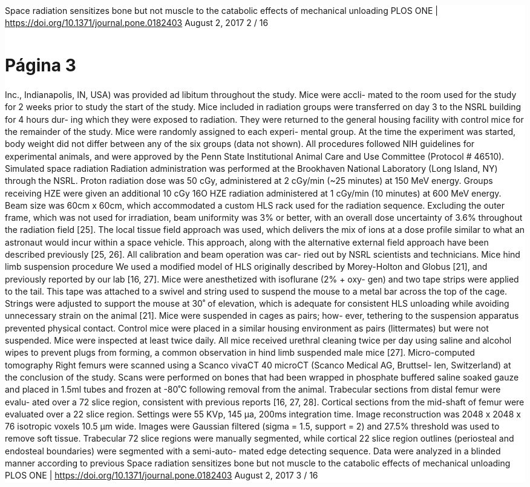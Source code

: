Space radiation sensitizes bone but not muscle to the catabolic effects of mechanical unloading
PLOS ONE | https://doi.org/10.1371/journal.pone.0182403
August 2, 2017
2 / 16


# Página 3

Inc., Indianapolis, IN, USA) was provided ad libitum throughout the study. Mice were accli-
mated to the room used for the study for 2 weeks prior to study the start of the study. Mice
included in radiation groups were transferred on day 3 to the NSRL building for 4 hours dur-
ing which they were exposed to radiation. They were returned to the general housing facility
with control mice for the remainder of the study. Mice were randomly assigned to each experi-
mental group. At the time the experiment was started, body weight did not differ between any
of the six groups (data not shown). All procedures followed NIH guidelines for experimental
animals, and were approved by the Penn State Institutional Animal Care and Use Committee
(Protocol # 46510).
Simulated space radiation
Radiation administration was performed at the Brookhaven National Laboratory (Long Island,
NY) through the NSRL. Proton radiation dose was 50 cGy, administered at 2 cGy/min (~25
minutes) at 150 MeV energy. Groups receiving HZE were given an additional 10 cGy 16O HZE
radiation administered at 1 cGy/min (10 minutes) at 600 MeV energy. Beam size was 60cm x
60cm, which accommodated a custom HLS rack used for the radiation sequence. Excluding
the outer frame, which was not used for irradiation, beam uniformity was 3% or better, with
an overall dose uncertainty of 3.6% throughout the radiation field [25]. The local tissue field
approach was used, which delivers the mix of ions at a dose profile similar to what an astronaut
would incur within a space vehicle. This approach, along with the alternative external field
approach have been described previously [25, 26]. All calibration and beam operation was car-
ried out by NSRL scientists and technicians.
Mice hind limb suspension procedure
We used a modified model of HLS originally described by Morey-Holton and Globus [21],
and previously reported by our lab [16, 27]. Mice were anesthetized with isoflurane (2% + oxy-
gen) and two tape strips were applied to the tail. This tape was attached to a swivel and string
used to suspend the mouse to a metal bar across the top of the cage. Strings were adjusted to
support the mouse at 30˚ of elevation, which is adequate for consistent HLS unloading while
avoiding unnecessary strain on the animal [21]. Mice were suspended in cages as pairs; how-
ever, tethering to the suspension apparatus prevented physical contact. Control mice were
placed in a similar housing environment as pairs (littermates) but were not suspended. Mice
were inspected at least twice daily. All mice received urethral cleaning twice per day using
saline and alcohol wipes to prevent plugs from forming, a common observation in hind limb
suspended male mice [27].
Micro-computed tomography
Right femurs were scanned using a Scanco vivaCT 40 microCT (Scanco Medical AG, Bruttsel-
len, Switzerland) at the conclusion of the study. Scans were performed on bones that had been
wrapped in phosphate buffered saline soaked gauze and placed in 1.5ml tubes and frozen at
-80˚C following removal from the animal. Trabecular sections from distal femur were evalu-
ated over a 72 slice region, consistent with previous reports [16, 27, 28]. Cortical sections from
the mid-shaft of femur were evaluated over a 22 slice region. Settings were 55 KVp, 145 μa,
200ms integration time. Image reconstruction was 2048 x 2048 x 76 isotropic voxels 10.5 μm
wide. Images were Gaussian filtered (sigma = 1.5, support = 2) and 27.5% threshold was used
to remove soft tissue. Trabecular 72 slice regions were manually segmented, while cortical 22
slice region outlines (periosteal and endosteal boundaries) were segmented with a semi-auto-
mated edge detecting sequence. Data were analyzed in a blinded manner according to previous
Space radiation sensitizes bone but not muscle to the catabolic effects of mechanical unloading
PLOS ONE | https://doi.org/10.1371/journal.pone.0182403
August 2, 2017
3 / 16
